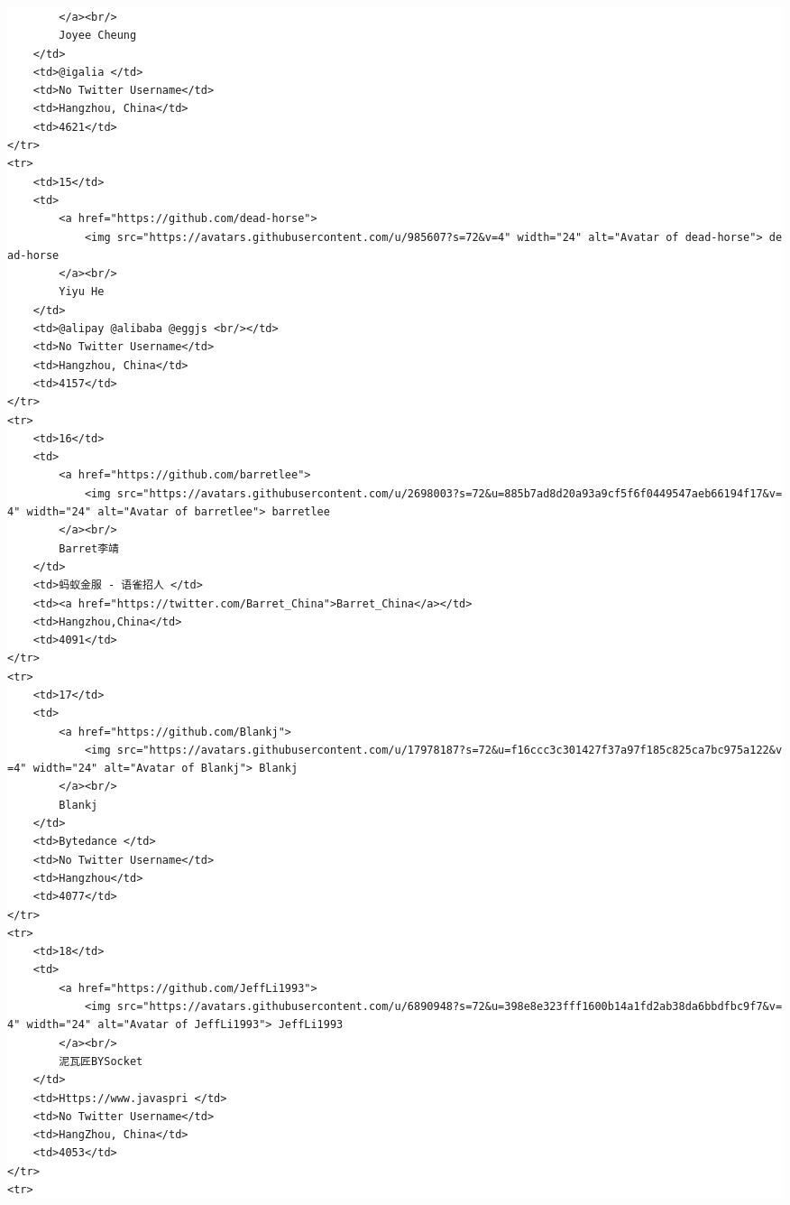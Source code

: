 			</a><br/>
			Joyee Cheung
		</td>
		<td>@igalia </td>
		<td>No Twitter Username</td>
		<td>Hangzhou, China</td>
		<td>4621</td>
	</tr>
	<tr>
		<td>15</td>
		<td>
			<a href="https://github.com/dead-horse">
				<img src="https://avatars.githubusercontent.com/u/985607?s=72&v=4" width="24" alt="Avatar of dead-horse"> dead-horse
			</a><br/>
			Yiyu He
		</td>
		<td>@alipay @alibaba @eggjs <br/></td>
		<td>No Twitter Username</td>
		<td>Hangzhou, China</td>
		<td>4157</td>
	</tr>
	<tr>
		<td>16</td>
		<td>
			<a href="https://github.com/barretlee">
				<img src="https://avatars.githubusercontent.com/u/2698003?s=72&u=885b7ad8d20a93a9cf5f6f0449547aeb66194f17&v=4" width="24" alt="Avatar of barretlee"> barretlee
			</a><br/>
			Barret李靖
		</td>
		<td>蚂蚁金服 - 语雀招人 </td>
		<td><a href="https://twitter.com/Barret_China">Barret_China</a></td>
		<td>Hangzhou,China</td>
		<td>4091</td>
	</tr>
	<tr>
		<td>17</td>
		<td>
			<a href="https://github.com/Blankj">
				<img src="https://avatars.githubusercontent.com/u/17978187?s=72&u=f16ccc3c301427f37a97f185c825ca7bc975a122&v=4" width="24" alt="Avatar of Blankj"> Blankj
			</a><br/>
			Blankj
		</td>
		<td>Bytedance </td>
		<td>No Twitter Username</td>
		<td>Hangzhou</td>
		<td>4077</td>
	</tr>
	<tr>
		<td>18</td>
		<td>
			<a href="https://github.com/JeffLi1993">
				<img src="https://avatars.githubusercontent.com/u/6890948?s=72&u=398e8e323fff1600b14a1fd2ab38da6bbdfbc9f7&v=4" width="24" alt="Avatar of JeffLi1993"> JeffLi1993
			</a><br/>
			泥瓦匠BYSocket
		</td>
		<td>Https://www.javaspri </td>
		<td>No Twitter Username</td>
		<td>HangZhou, China</td>
		<td>4053</td>
	</tr>
	<tr>